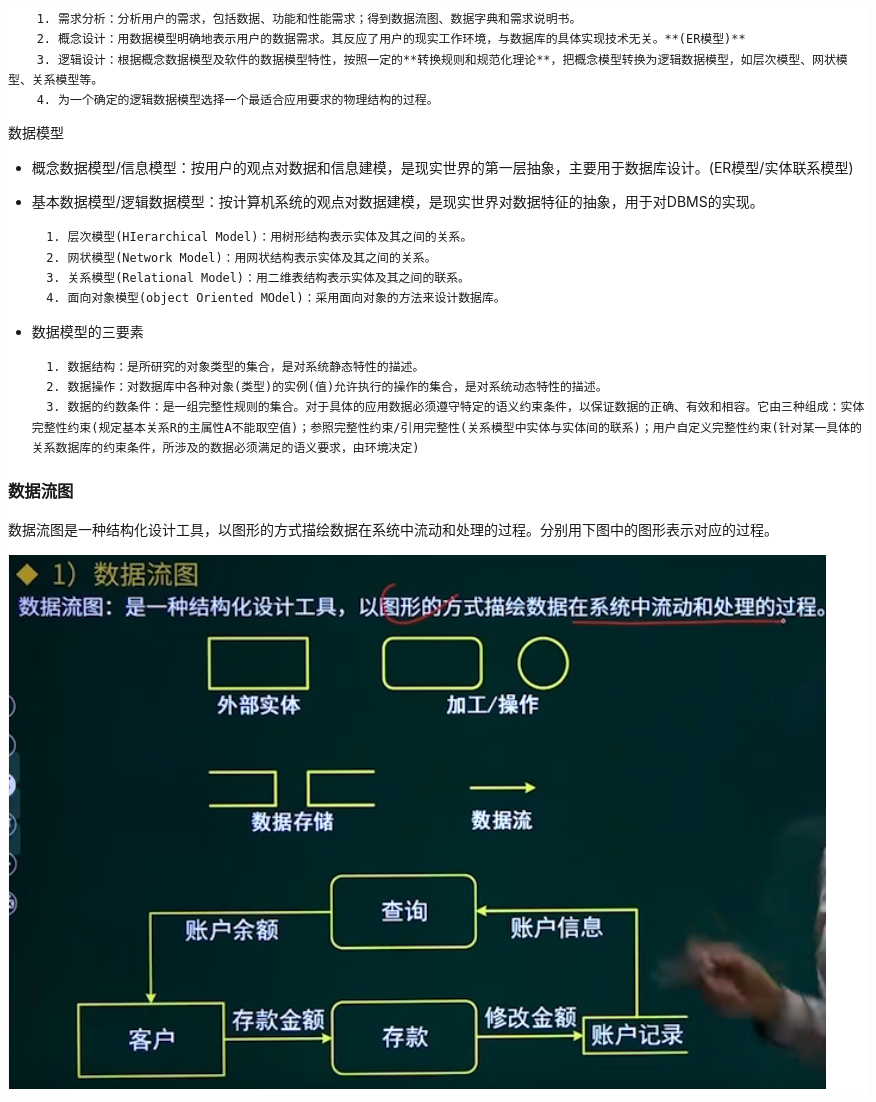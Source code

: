         1. 需求分析：分析用户的需求，包括数据、功能和性能需求；得到数据流图、数据字典和需求说明书。
        2. 概念设计：用数据模型明确地表示用户的数据需求。其反应了用户的现实工作环境，与数据库的具体实现技术无关。**(ER模型)**
        3. 逻辑设计：根据概念数据模型及软件的数据模型特性，按照一定的**转换规则和规范化理论**，把概念模型转换为逻辑数据模型，如层次模型、网状模型、关系模型等。
        4. 为一个确定的逻辑数据模型选择一个最适合应用要求的物理结构的过程。

数据模型
* 概念数据模型/信息模型：按用户的观点对数据和信息建模，是现实世界的第一层抽象，主要用于数据库设计。(ER模型/实体联系模型)
* 基本数据模型/逻辑数据模型：按计算机系统的观点对数据建模，是现实世界对数据特征的抽象，用于对DBMS的实现。

        1. 层次模型(HIerarchical Model)：用树形结构表示实体及其之间的关系。
        2. 网状模型(Network Model)：用网状结构表示实体及其之间的关系。
        3. 关系模型(Relational Model)：用二维表结构表示实体及其之间的联系。
        4. 面向对象模型(object Oriented MOdel)：采用面向对象的方法来设计数据库。
* 数据模型的三要素

        1. 数据结构：是所研究的对象类型的集合，是对系统静态特性的描述。
        2. 数据操作：对数据库中各种对象(类型)的实例(值)允许执行的操作的集合，是对系统动态特性的描述。
        3. 数据的约数条件：是一组完整性规则的集合。对于具体的应用数据必须遵守特定的语义约束条件，以保证数据的正确、有效和相容。它由三种组成：实体完整性约束(规定基本关系R的主属性A不能取空值)；参照完整性约束/引用完整性(关系模型中实体与实体间的联系)；用户自定义完整性约束(针对某一具体的关系数据库的约束条件，所涉及的数据必须满足的语义要求，由环境决定)


### 数据流图
数据流图是一种结构化设计工具，以图形的方式描绘数据在系统中流动和处理的过程。分别用下图中的图形表示对应的过程。

<img src = "data_image.png"/>
